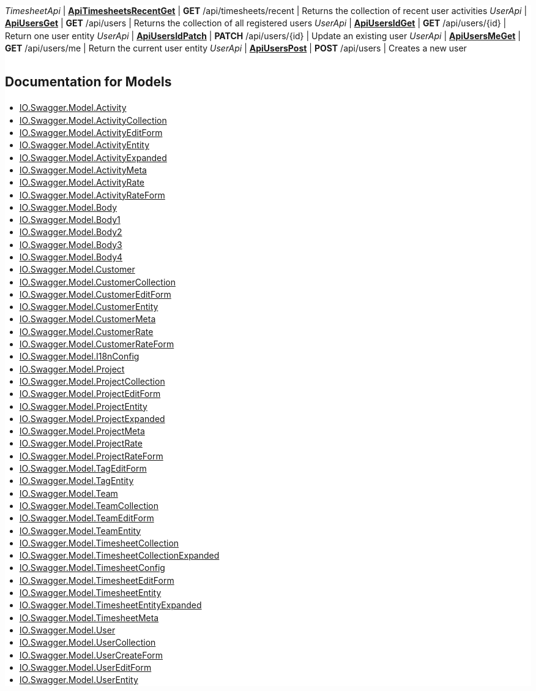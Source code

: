 *TimesheetApi* | [**ApiTimesheetsRecentGet**](docs/TimesheetApi.md#apitimesheetsrecentget) | **GET** /api/timesheets/recent | Returns the collection of recent user activities
*UserApi* | [**ApiUsersGet**](docs/UserApi.md#apiusersget) | **GET** /api/users | Returns the collection of all registered users
*UserApi* | [**ApiUsersIdGet**](docs/UserApi.md#apiusersidget) | **GET** /api/users/{id} | Return one user entity
*UserApi* | [**ApiUsersIdPatch**](docs/UserApi.md#apiusersidpatch) | **PATCH** /api/users/{id} | Update an existing user
*UserApi* | [**ApiUsersMeGet**](docs/UserApi.md#apiusersmeget) | **GET** /api/users/me | Return the current user entity
*UserApi* | [**ApiUsersPost**](docs/UserApi.md#apiuserspost) | **POST** /api/users | Creates a new user


<a name="documentation-for-models"></a>
## Documentation for Models

 - [IO.Swagger.Model.Activity](docs/Activity.md)
 - [IO.Swagger.Model.ActivityCollection](docs/ActivityCollection.md)
 - [IO.Swagger.Model.ActivityEditForm](docs/ActivityEditForm.md)
 - [IO.Swagger.Model.ActivityEntity](docs/ActivityEntity.md)
 - [IO.Swagger.Model.ActivityExpanded](docs/ActivityExpanded.md)
 - [IO.Swagger.Model.ActivityMeta](docs/ActivityMeta.md)
 - [IO.Swagger.Model.ActivityRate](docs/ActivityRate.md)
 - [IO.Swagger.Model.ActivityRateForm](docs/ActivityRateForm.md)
 - [IO.Swagger.Model.Body](docs/Body.md)
 - [IO.Swagger.Model.Body1](docs/Body1.md)
 - [IO.Swagger.Model.Body2](docs/Body2.md)
 - [IO.Swagger.Model.Body3](docs/Body3.md)
 - [IO.Swagger.Model.Body4](docs/Body4.md)
 - [IO.Swagger.Model.Customer](docs/Customer.md)
 - [IO.Swagger.Model.CustomerCollection](docs/CustomerCollection.md)
 - [IO.Swagger.Model.CustomerEditForm](docs/CustomerEditForm.md)
 - [IO.Swagger.Model.CustomerEntity](docs/CustomerEntity.md)
 - [IO.Swagger.Model.CustomerMeta](docs/CustomerMeta.md)
 - [IO.Swagger.Model.CustomerRate](docs/CustomerRate.md)
 - [IO.Swagger.Model.CustomerRateForm](docs/CustomerRateForm.md)
 - [IO.Swagger.Model.I18nConfig](docs/I18nConfig.md)
 - [IO.Swagger.Model.Project](docs/Project.md)
 - [IO.Swagger.Model.ProjectCollection](docs/ProjectCollection.md)
 - [IO.Swagger.Model.ProjectEditForm](docs/ProjectEditForm.md)
 - [IO.Swagger.Model.ProjectEntity](docs/ProjectEntity.md)
 - [IO.Swagger.Model.ProjectExpanded](docs/ProjectExpanded.md)
 - [IO.Swagger.Model.ProjectMeta](docs/ProjectMeta.md)
 - [IO.Swagger.Model.ProjectRate](docs/ProjectRate.md)
 - [IO.Swagger.Model.ProjectRateForm](docs/ProjectRateForm.md)
 - [IO.Swagger.Model.TagEditForm](docs/TagEditForm.md)
 - [IO.Swagger.Model.TagEntity](docs/TagEntity.md)
 - [IO.Swagger.Model.Team](docs/Team.md)
 - [IO.Swagger.Model.TeamCollection](docs/TeamCollection.md)
 - [IO.Swagger.Model.TeamEditForm](docs/TeamEditForm.md)
 - [IO.Swagger.Model.TeamEntity](docs/TeamEntity.md)
 - [IO.Swagger.Model.TimesheetCollection](docs/TimesheetCollection.md)
 - [IO.Swagger.Model.TimesheetCollectionExpanded](docs/TimesheetCollectionExpanded.md)
 - [IO.Swagger.Model.TimesheetConfig](docs/TimesheetConfig.md)
 - [IO.Swagger.Model.TimesheetEditForm](docs/TimesheetEditForm.md)
 - [IO.Swagger.Model.TimesheetEntity](docs/TimesheetEntity.md)
 - [IO.Swagger.Model.TimesheetEntityExpanded](docs/TimesheetEntityExpanded.md)
 - [IO.Swagger.Model.TimesheetMeta](docs/TimesheetMeta.md)
 - [IO.Swagger.Model.User](docs/User.md)
 - [IO.Swagger.Model.UserCollection](docs/UserCollection.md)
 - [IO.Swagger.Model.UserCreateForm](docs/UserCreateForm.md)
 - [IO.Swagger.Model.UserEditForm](docs/UserEditForm.md)
 - [IO.Swagger.Model.UserEntity](docs/UserEntity.md)